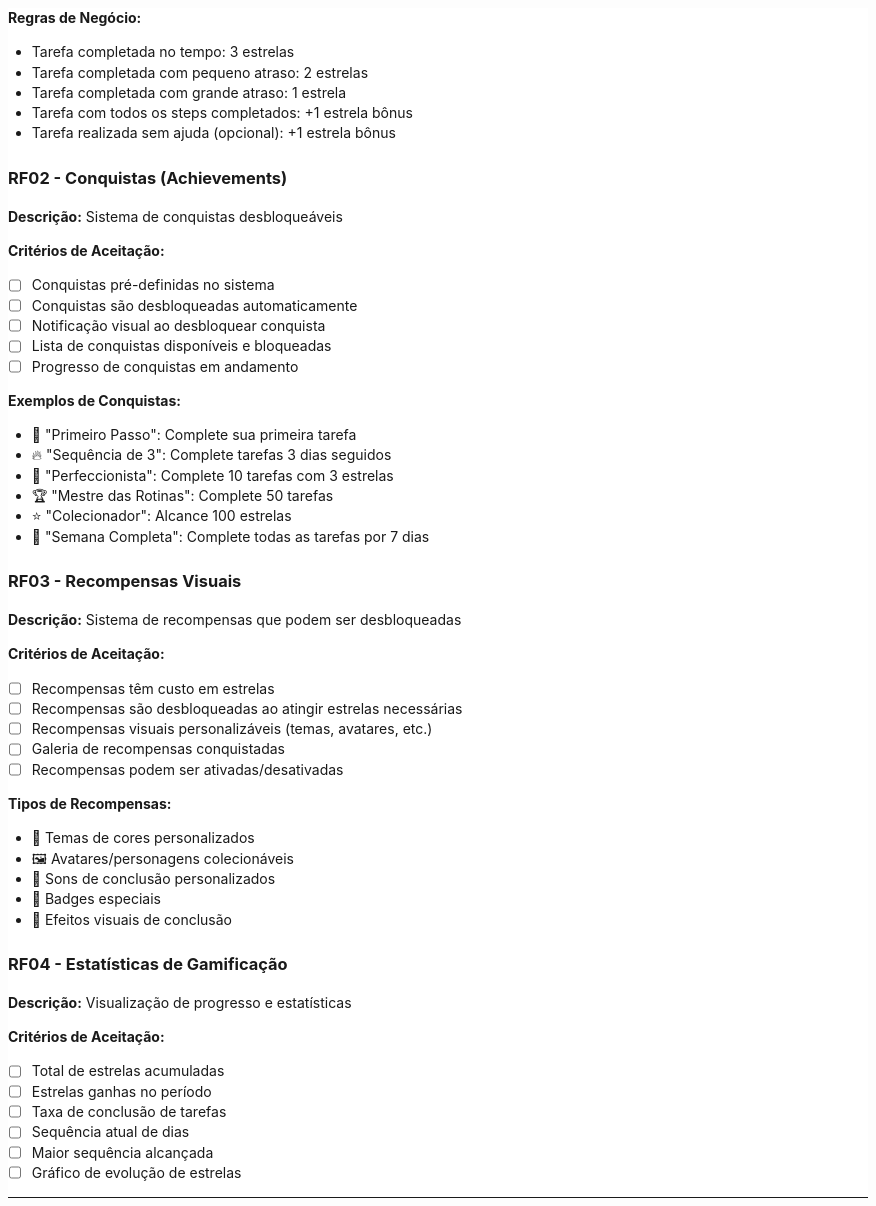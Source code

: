 **Regras de Negócio:**
- Tarefa completada no tempo: 3 estrelas
- Tarefa completada com pequeno atraso: 2 estrelas
- Tarefa completada com grande atraso: 1 estrela
- Tarefa com todos os steps completados: +1 estrela bônus
- Tarefa realizada sem ajuda (opcional): +1 estrela bônus

### RF02 - Conquistas (Achievements)

**Descrição:** Sistema de conquistas desbloqueáveis

**Critérios de Aceitação:**
- [ ] Conquistas pré-definidas no sistema
- [ ] Conquistas são desbloqueadas automaticamente
- [ ] Notificação visual ao desbloquear conquista
- [ ] Lista de conquistas disponíveis e bloqueadas
- [ ] Progresso de conquistas em andamento

**Exemplos de Conquistas:**
- 🌟 "Primeiro Passo": Complete sua primeira tarefa
- 🔥 "Sequência de 3": Complete tarefas 3 dias seguidos
- 🎯 "Perfeccionista": Complete 10 tarefas com 3 estrelas
- 🏆 "Mestre das Rotinas": Complete 50 tarefas
- ⭐ "Colecionador": Alcance 100 estrelas
- 🌈 "Semana Completa": Complete todas as tarefas por 7 dias

### RF03 - Recompensas Visuais

**Descrição:** Sistema de recompensas que podem ser desbloqueadas

**Critérios de Aceitação:**
- [ ] Recompensas têm custo em estrelas
- [ ] Recompensas são desbloqueadas ao atingir estrelas necessárias
- [ ] Recompensas visuais personalizáveis (temas, avatares, etc.)
- [ ] Galeria de recompensas conquistadas
- [ ] Recompensas podem ser ativadas/desativadas

**Tipos de Recompensas:**
- 🎨 Temas de cores personalizados
- 🖼️ Avatares/personagens colecionáveis
- 🎵 Sons de conclusão personalizados
- 🏅 Badges especiais
- 🌟 Efeitos visuais de conclusão

### RF04 - Estatísticas de Gamificação

**Descrição:** Visualização de progresso e estatísticas

**Critérios de Aceitação:**
- [ ] Total de estrelas acumuladas
- [ ] Estrelas ganhas no período
- [ ] Taxa de conclusão de tarefas
- [ ] Sequência atual de dias
- [ ] Maior sequência alcançada
- [ ] Gráfico de evolução de estrelas

---